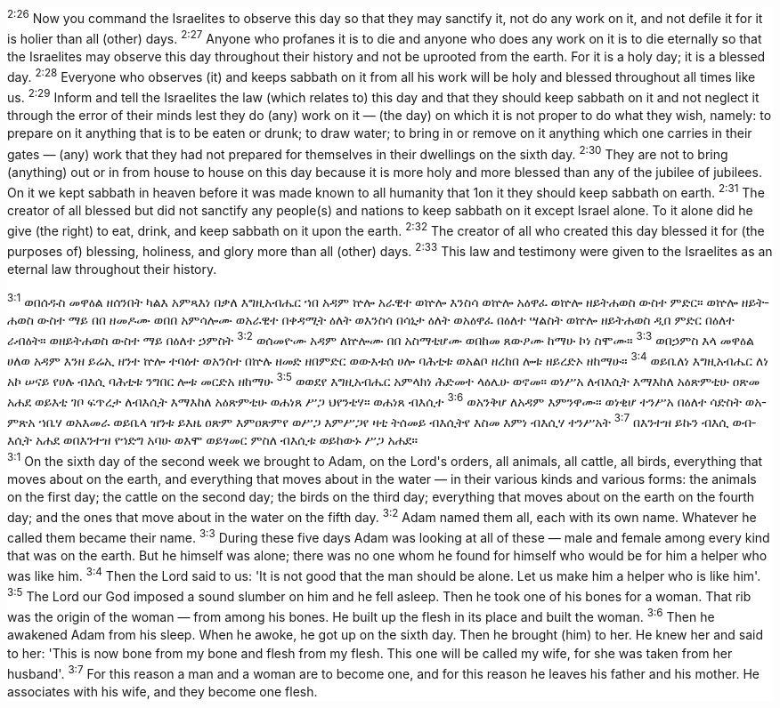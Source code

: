<sup>2:26</sup>&nbsp;Now you command the Israelites to observe this day so that they may sanctify it, not do any work on it, and not defile it for it is holier than all (other) days. <sup>2:27</sup>&nbsp;Anyone who profanes it is to die and anyone who does any work on it is to die eternally so that the Israelites may observe this day throughout their history and not be uprooted from the earth. For it is a holy day; it is a blessed day. <sup>2:28</sup>&nbsp;Everyone who observes (it) and keeps sabbath on it from all his work will be holy and blessed throughout all times like us. <sup>2:29</sup>&nbsp;Inform and tell the Israelites the law (which relates to) this day and that they should keep sabbath on it and not neglect it through the error of their minds lest they do (any) work on it — (the day) on which it is not proper to do what they wish, namely: to prepare on it anything that is to be eaten or drunk; to draw water; to bring in or remove on it anything which one carries in their gates — (any) work that they had not prepared for themselves in their dwellings on the sixth day. <sup>2:30</sup>&nbsp;They are not to bring (anything) out or in from house to house on this day because it is more holy and more blessed than any of the jubilee of jubilees. On it we kept sabbath in heaven before it was made known to all humanity that 1on it they should keep sabbath on earth. <sup>2:31</sup>&nbsp;The creator of all blessed but did not sanctify any people(s) and nations to keep sabbath on it except Israel alone. To it alone did he give (the right) to eat, drink, and keep sabbath on it upon the earth. <sup>2:32</sup>&nbsp;The creator of all who created this day blessed it for (the purposes of) blessing, holiness, and glory more than all (other) days. <sup>2:33</sup>&nbsp;This law and testimony were given to the Israelites as an eternal law throughout their history.
</div></td></tr>


<tr><td style="vertical-align:top;" width="46%">
<div class="ethiopic"><span lang="am">
<sup>3:1</sup>&nbsp;ወበሰዱስ መዋዕል ዘሰንበት ካልእ አምጻእነ በቃለ እግዚአብሔር ኀበ አዳም ኵሎ አራዊተ ወኵሎ እንስሳ ወኵሎ አዕዋፈ ወኵሎ ዘይትሐወስ ውስተ ምድር። ወኵሎ ዘይትሐወስ ውስተ ማይ በበ ዘመዶሙ ወበበ አምሳሎሙ ወአራዊተ በቀዳሚት ዕለት ወእንስሳ በሳኒታ ዕለት ወአዕዋፈ በዕለተ ሣልስት ወኵሎ ዘይትሐወስ ዲበ ምድር በዕለተ ራብዕት። ወዘይትሐወስ ውስተ ማይ በዕለተ ኃምስት <sup>3:2</sup>&nbsp;ወሰመዮሙ አዳም ለኵሎሙ በበ አስማቲሆሙ ወበከመ ጸውዖሙ ከማሁ ኮነ ስሞሙ። <sup>3:3</sup>&nbsp;ወበኃምስ እላ መዋዕል ሀለወ አዳም እንዘ ይሬኢ ዘንተ ኵሎ ተባዕተ ወአንስተ በኵሉ ዘመድ ዘበምድር ወውእቱሰ ሀሎ ባሕቲቱ ወአልቦ ዘረከበ ሎቱ ዘይረድኦ ዘከማሁ። <sup>3:4</sup>&nbsp;ወይቤለነ እግዚአብሔር ለነ አኮ ሠናይ የሀሉ ብእሲ ባሕቲቱ ንግበር ሎቱ መርድአ ዘከማሁ <sup>3:5</sup>&nbsp;ወወደየ እግዚአብሔር አምላክነ ሕድመተ ላዕሌሁ ወኖመ። ወነሥአ ለብእሲት እማእከለ አዕጽምቲሁ ዐጽመ አሐደ ወይእቲ ገቦ ፍጥረታ ለብእሲት እማእከለ አዕጽምቲሁ ወሐነጸ ሥጋ ህየንቴሃ። ወሐነጸ ብእሲተ <sup>3:6</sup>&nbsp;ወአንቅሆ ለአዳም እምንዋሙ። ወነቂሆ ተንሥአ በዕለተ ሳድስት ወአምጽአ ኀቤሃ ወአእመራ ወይቤላ ዝንቱ ይእዜ ዐጽም እምዐጽምየ ወሥጋ እምሥጋየ ዛቲ ትሰመይ ብእሲትየ እስመ እምነ ብእሲሃ ተንሥአት <sup>3:7</sup>&nbsp;በእንተዝ ይኩን ብእሲ ወብእሲት አሐደ ወበእንተዝ የኀድግ አባሁ ወእሞ ወይፃመር ምስለ ብእሲቱ ወይከውኑ ሥጋ አሐደ። 
</span></div></td>
 
<td style="vertical-align:top;" width="53%">
<div class="english">
<sup>3:1</sup>&nbsp;On the sixth day of the second week we brought to Adam, on the Lord's orders, all animals, all cattle, all birds, everything that moves about on the earth, and everything that moves about in the water — in their various kinds and various forms: the animals on the first day; the cattle on the second day; the birds on the third day; everything that moves about on the earth on the fourth day; and the ones that move about in the water on the fifth day. <sup>3:2</sup>&nbsp;Adam named them all, each with its own name. Whatever he called them became their name. <sup>3:3</sup>&nbsp;During these five days Adam was looking at all of these — male and female among every kind that was on the earth. But he himself was alone; there was no one whom he found for himself who would be for him a helper who was like him. <sup>3:4</sup>&nbsp;Then the Lord said to us: 'It is not good that the man should be alone. Let us make him a helper who is like him'. <sup>3:5</sup>&nbsp;The Lord our God imposed a sound slumber on him and he fell asleep. Then he took one of his bones for a woman. That rib was the origin of the woman — from among his bones. He built up the flesh in its place and built the woman. <sup>3:6</sup>&nbsp;Then he awakened Adam from his sleep. When he awoke, he got up on the sixth day. Then he brought (him) to her. He knew her and said to her: 'This is now bone from my bone and flesh from my flesh. This one will be called my wife, for she was taken from her husband'. <sup>3:7</sup>&nbsp;For this reason a man and a woman are to become one, and for this reason he leaves his father and his mother. He associates with his wife, and they become one flesh.
</div></td></tr>
